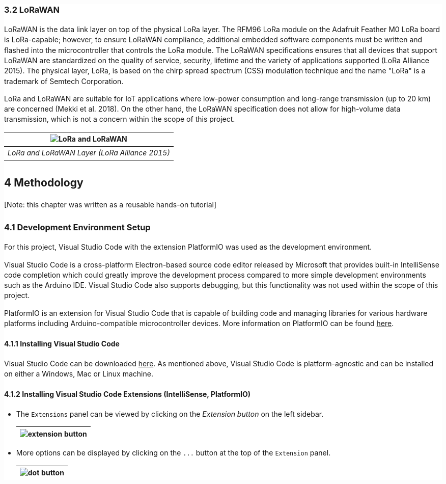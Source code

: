 ### 3.2 LoRaWAN
LoRaWAN is the data link layer on top of the physical LoRa layer. The RFM96 LoRa module on the Adafruit Feather M0 LoRa board is LoRa-capable; however, to ensure LoRaWAN compliance, additional embedded software components must be written and flashed into the microcontroller that controls the LoRa module. The LoRaWAN specifications ensures that all devices that support LoRaWAN are standardized on the quality of service, security, lifetime and the variety of applications supported (LoRa Alliance 2015). The physical layer, LoRa, is based on the chirp spread spectrum (CSS) modulation technique and the name "LoRa" is a trademark of Semtech Corporation.

LoRa and LoRaWAN are suitable for IoT applications where low-power consumption and long-range transmission (up to 20 km) are concerned (Mekki et al. 2018). On the other hand, the LoRaWAN specification does not allow for high-volume data transmission, which is not a concern within the scope of this project.
 
 |![LoRa and LoRaWAN](https://github.com/v2h/RTES2018/blob/master/Figures/ttn_setup/lora_lora_wan_layers.jpg)|
 |:--:|
 |*LoRa and LoRaWAN Layer (LoRa Alliance 2015)*|
## 4 Methodology
[Note: this chapter was written as a reusable hands-on tutorial]

### 4.1 Development Environment Setup
For this project, Visual Studio Code with the extension PlatformIO was used as the development environment.

Visual Studio Code is a cross-platform Electron-based source code editor released by Microsoft that provides built-in IntelliSense code completion which could greatly improve the development process compared to more simple development environments such as the Arduino IDE. Visual Studio Code also supports debugging, but this functionality was not used within the scope of this project.

PlatformIO is an extension for Visual Studio Code that is capable of building code and managing libraries for various hardware platforms including Arduino-compatible microcontroller devices. More information on PlatformIO can be found [here](https://docs.platformio.org/en/latest/what-is-platformio.html).

#### 4.1.1 Installing Visual Studio Code
Visual Studio Code can be downloaded [here](https://code.visualstudio.com/). As mentioned above, Visual Studio Code is platform-agnostic and can be installed on either a Windows, Mac or Linux machine.
#### 4.1.2 Installing Visual Studio Code Extensions (IntelliSense, PlatformIO)

- The `Extensions` panel can be viewed by clicking on the *Extension button* on the left sidebar.

	|![extension button](https://github.com/v2h/RTES2018/blob/master/Figures/visual_studio_code/vs_extension_button.png)|
	|:--:|

- More options can be displayed by clicking on the `...` button at the top of the `Extension` panel.

	|![dot button](https://github.com/v2h/RTES2018/blob/master/Figures/visual_studio_code/vs_extension_threedot_button.png)|
	|:--:|
